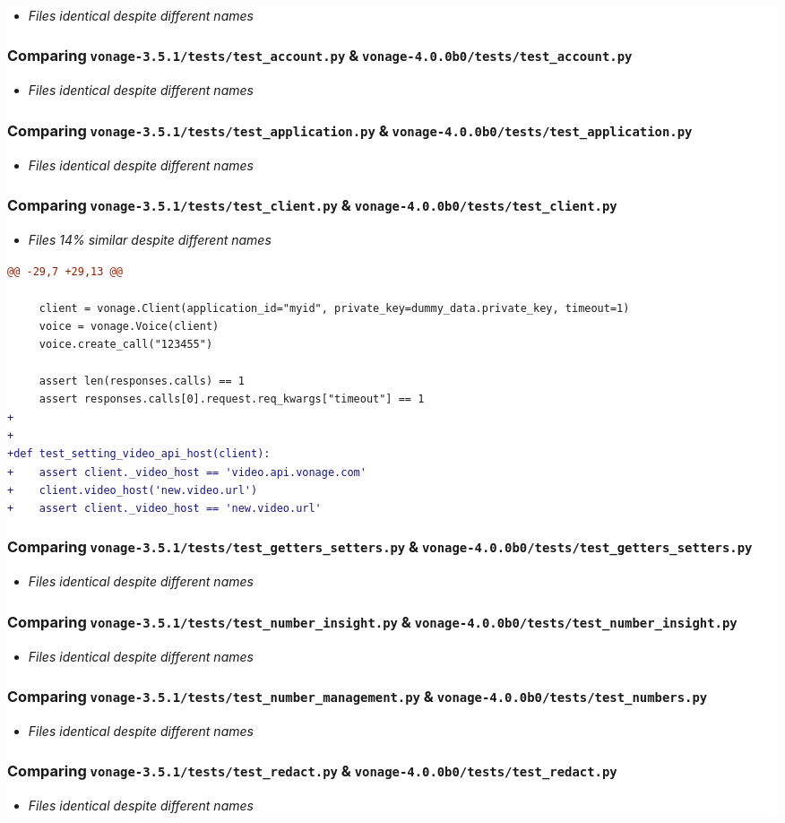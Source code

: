  * *Files identical despite different names*

### Comparing `vonage-3.5.1/tests/test_account.py` & `vonage-4.0.0b0/tests/test_account.py`

 * *Files identical despite different names*

### Comparing `vonage-3.5.1/tests/test_application.py` & `vonage-4.0.0b0/tests/test_application.py`

 * *Files identical despite different names*

### Comparing `vonage-3.5.1/tests/test_client.py` & `vonage-4.0.0b0/tests/test_client.py`

 * *Files 14% similar despite different names*

```diff
@@ -29,7 +29,13 @@
 
     client = vonage.Client(application_id="myid", private_key=dummy_data.private_key, timeout=1)
     voice = vonage.Voice(client)
     voice.create_call("123455")
 
     assert len(responses.calls) == 1
     assert responses.calls[0].request.req_kwargs["timeout"] == 1
+
+
+def test_setting_video_api_host(client):
+    assert client._video_host == 'video.api.vonage.com'
+    client.video_host('new.video.url')
+    assert client._video_host == 'new.video.url'
```

### Comparing `vonage-3.5.1/tests/test_getters_setters.py` & `vonage-4.0.0b0/tests/test_getters_setters.py`

 * *Files identical despite different names*

### Comparing `vonage-3.5.1/tests/test_number_insight.py` & `vonage-4.0.0b0/tests/test_number_insight.py`

 * *Files identical despite different names*

### Comparing `vonage-3.5.1/tests/test_number_management.py` & `vonage-4.0.0b0/tests/test_numbers.py`

 * *Files identical despite different names*

### Comparing `vonage-3.5.1/tests/test_redact.py` & `vonage-4.0.0b0/tests/test_redact.py`

 * *Files identical despite different names*
